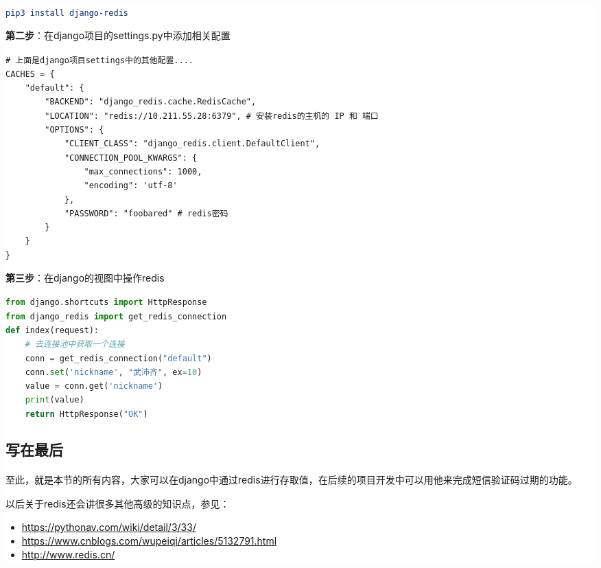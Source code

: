 ```cmake
pip3 install django-redis
```

**第二步**：在django项目的settings.py中添加相关配置

```1c
# 上面是django项目settings中的其他配置....
CACHES = {
    "default": {
        "BACKEND": "django_redis.cache.RedisCache",
        "LOCATION": "redis://10.211.55.28:6379", # 安装redis的主机的 IP 和 端口
        "OPTIONS": {
            "CLIENT_CLASS": "django_redis.client.DefaultClient",
            "CONNECTION_POOL_KWARGS": {
                "max_connections": 1000,
                "encoding": 'utf-8'
            },
            "PASSWORD": "foobared" # redis密码
        }
    }
}
```

**第三步**：在django的视图中操作redis

```python
from django.shortcuts import HttpResponse
from django_redis import get_redis_connection
def index(request):
    # 去连接池中获取一个连接
    conn = get_redis_connection("default")
    conn.set('nickname', "武沛齐", ex=10)
    value = conn.get('nickname')
    print(value)
    return HttpResponse("OK")
```

## 写在最后

至此，就是本节的所有内容，大家可以在django中通过redis进行存取值，在后续的项目开发中可以用他来完成短信验证码过期的功能。

以后关于redis还会讲很多其他高级的知识点，参见：

- https://pythonav.com/wiki/detail/3/33/
- https://www.cnblogs.com/wupeiqi/articles/5132791.html
- http://www.redis.cn/